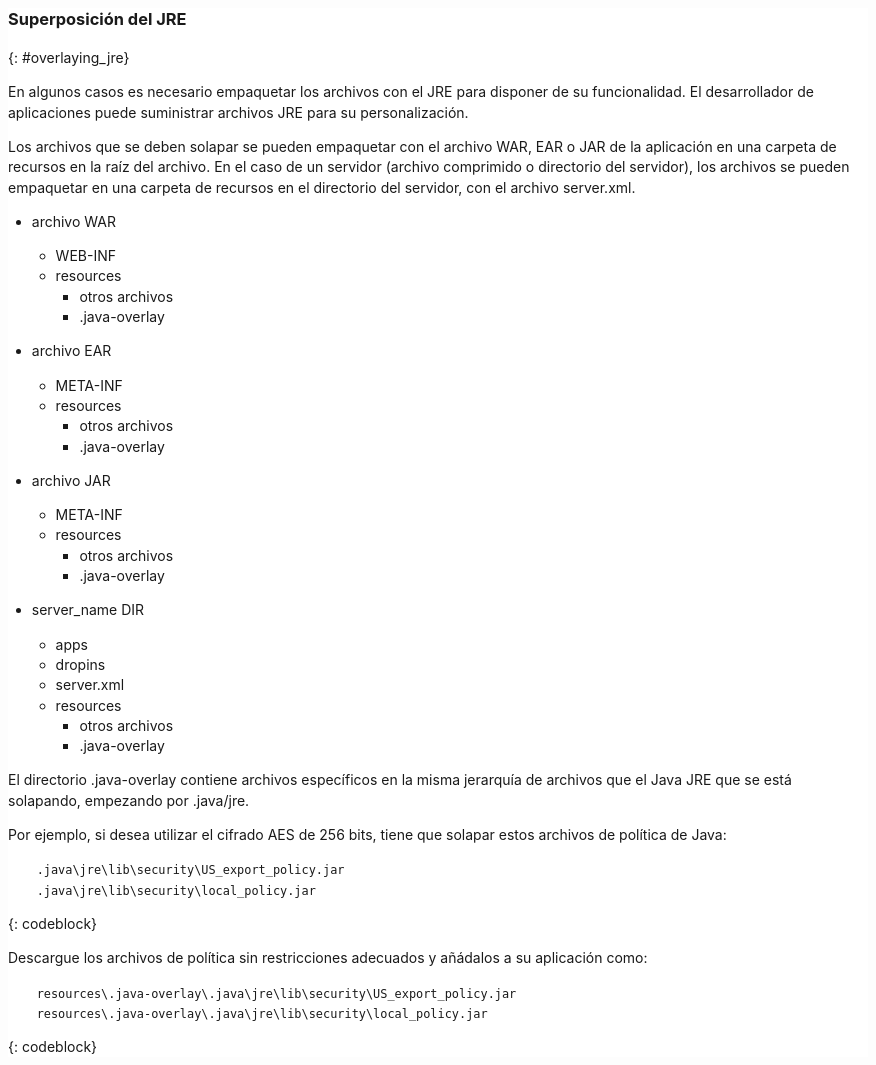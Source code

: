 ### Superposición del JRE
{: #overlaying_jre}

En algunos casos es necesario empaquetar los archivos con el JRE para disponer de su funcionalidad. El desarrollador de aplicaciones puede suministrar archivos JRE para su personalización.

Los archivos que se deben solapar se pueden empaquetar con el archivo WAR, EAR o JAR de la aplicación en una carpeta de recursos en la raíz del archivo. En el caso de un servidor (archivo comprimido o directorio del servidor), los archivos se pueden empaquetar en una carpeta de recursos en el directorio del servidor, con el archivo server.xml.

* archivo WAR
  * WEB-INF
  * resources
    * otros archivos
    * .java-overlay


* archivo EAR
  * META-INF
  * resources
    * otros archivos
    * .java-overlay


* archivo JAR
  * META-INF
  * resources
    * otros archivos
    * .java-overlay


* server_name DIR
  * apps
  * dropins
  * server.xml
  * resources
    * otros archivos
    * .java-overlay

El directorio .java-overlay contiene archivos específicos en la misma jerarquía de archivos que el Java JRE que se está solapando, empezando por .java/jre.

Por ejemplo, si desea utilizar el cifrado AES de 256 bits, tiene que solapar estos archivos de política de Java:
```
    .java\jre\lib\security\US_export_policy.jar
    .java\jre\lib\security\local_policy.jar
```
{: codeblock}

Descargue los archivos de política sin restricciones adecuados y añádalos a su aplicación como:
```
    resources\.java-overlay\.java\jre\lib\security\US_export_policy.jar
    resources\.java-overlay\.java\jre\lib\security\local_policy.jar
```
{: codeblock}
